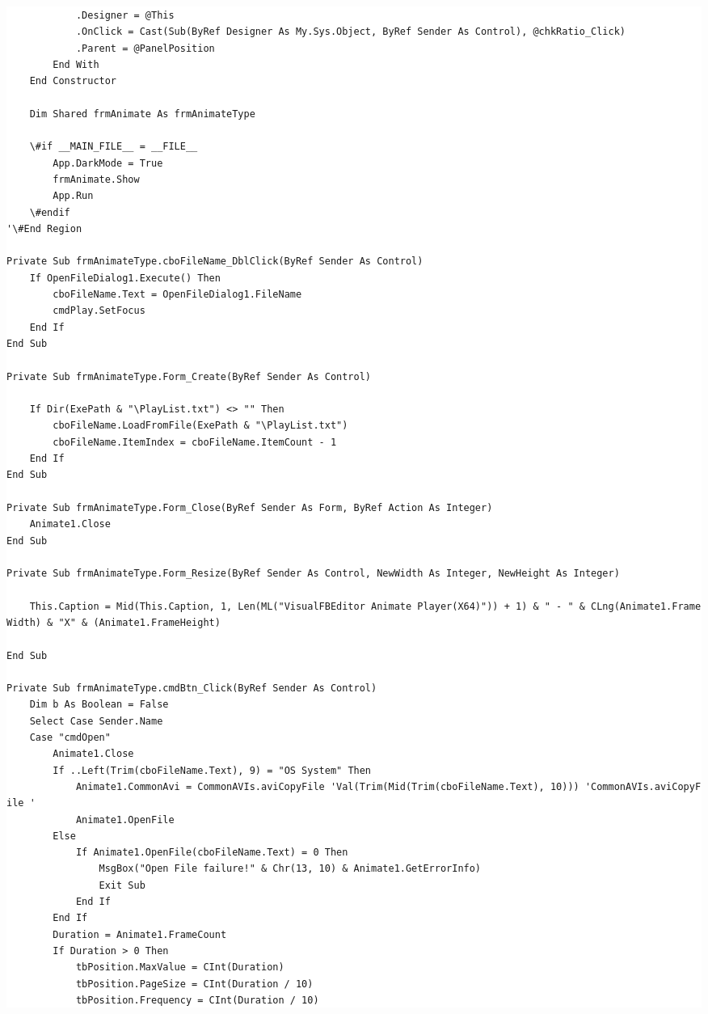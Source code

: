 ```freeBasic
			.Designer = @This
			.OnClick = Cast(Sub(ByRef Designer As My.Sys.Object, ByRef Sender As Control), @chkRatio_Click)
			.Parent = @PanelPosition
		End With
	End Constructor
	
	Dim Shared frmAnimate As frmAnimateType
	
	\#if __MAIN_FILE__ = __FILE__
		App.DarkMode = True
		frmAnimate.Show
		App.Run
	\#endif
'\#End Region

Private Sub frmAnimateType.cboFileName_DblClick(ByRef Sender As Control)
	If OpenFileDialog1.Execute() Then
		cboFileName.Text = OpenFileDialog1.FileName
		cmdPlay.SetFocus
	End If
End Sub

Private Sub frmAnimateType.Form_Create(ByRef Sender As Control)
	
	If Dir(ExePath & "\PlayList.txt") <> "" Then
		cboFileName.LoadFromFile(ExePath & "\PlayList.txt")
		cboFileName.ItemIndex = cboFileName.ItemCount - 1
	End If
End Sub

Private Sub frmAnimateType.Form_Close(ByRef Sender As Form, ByRef Action As Integer)
	Animate1.Close
End Sub

Private Sub frmAnimateType.Form_Resize(ByRef Sender As Control, NewWidth As Integer, NewHeight As Integer)
	
	This.Caption = Mid(This.Caption, 1, Len(ML("VisualFBEditor Animate Player(X64)")) + 1) & " - " & CLng(Animate1.FrameWidth) & "X" & (Animate1.FrameHeight)
	
End Sub

Private Sub frmAnimateType.cmdBtn_Click(ByRef Sender As Control)
	Dim b As Boolean = False
	Select Case Sender.Name
	Case "cmdOpen"
		Animate1.Close
		If ..Left(Trim(cboFileName.Text), 9) = "OS System" Then
			Animate1.CommonAvi = CommonAVIs.aviCopyFile 'Val(Trim(Mid(Trim(cboFileName.Text), 10))) 'CommonAVIs.aviCopyFile '
			Animate1.OpenFile
		Else
			If Animate1.OpenFile(cboFileName.Text) = 0 Then
				MsgBox("Open File failure!" & Chr(13, 10) & Animate1.GetErrorInfo)
				Exit Sub
			End If
		End If
		Duration = Animate1.FrameCount
		If Duration > 0 Then
			tbPosition.MaxValue = CInt(Duration)
			tbPosition.PageSize = CInt(Duration / 10)
			tbPosition.Frequency = CInt(Duration / 10)
```